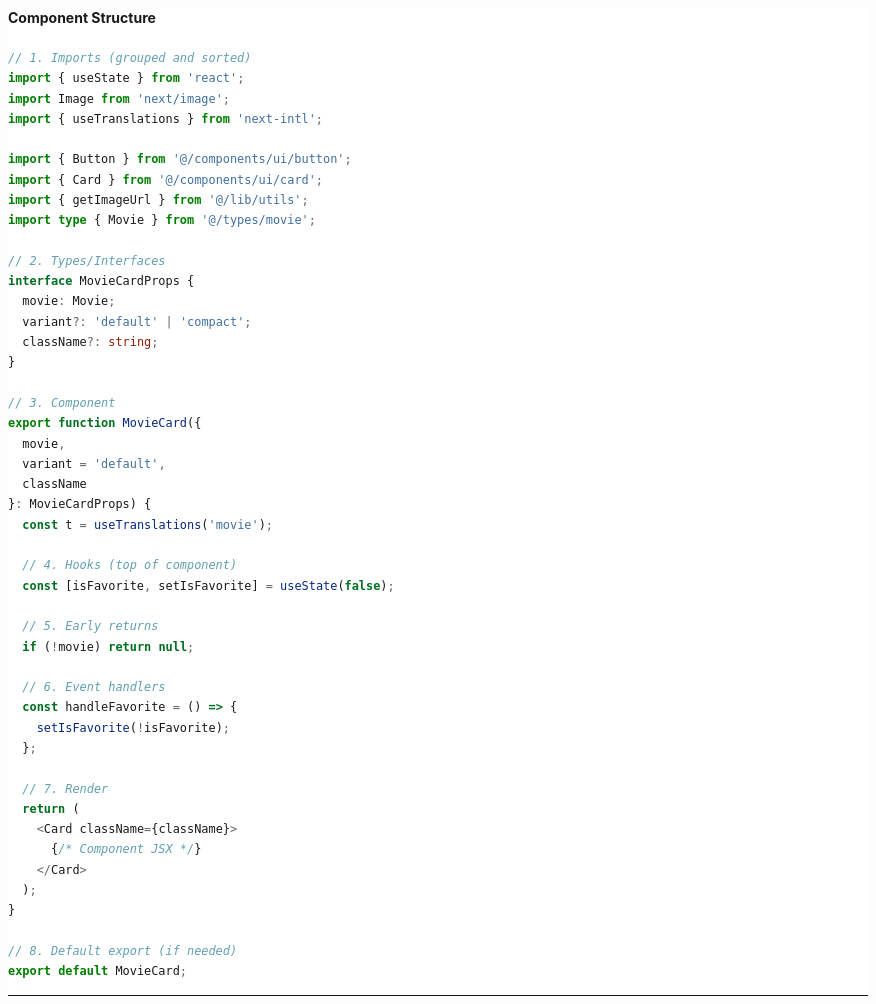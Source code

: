 #### Component Structure
```typescript
// 1. Imports (grouped and sorted)
import { useState } from 'react';
import Image from 'next/image';
import { useTranslations } from 'next-intl';

import { Button } from '@/components/ui/button';
import { Card } from '@/components/ui/card';
import { getImageUrl } from '@/lib/utils';
import type { Movie } from '@/types/movie';

// 2. Types/Interfaces
interface MovieCardProps {
  movie: Movie;
  variant?: 'default' | 'compact';
  className?: string;
}

// 3. Component
export function MovieCard({ 
  movie, 
  variant = 'default',
  className 
}: MovieCardProps) {
  const t = useTranslations('movie');
  
  // 4. Hooks (top of component)
  const [isFavorite, setIsFavorite] = useState(false);
  
  // 5. Early returns
  if (!movie) return null;
  
  // 6. Event handlers
  const handleFavorite = () => {
    setIsFavorite(!isFavorite);
  };
  
  // 7. Render
  return (
    <Card className={className}>
      {/* Component JSX */}
    </Card>
  );
}

// 8. Default export (if needed)
export default MovieCard;
```

---
